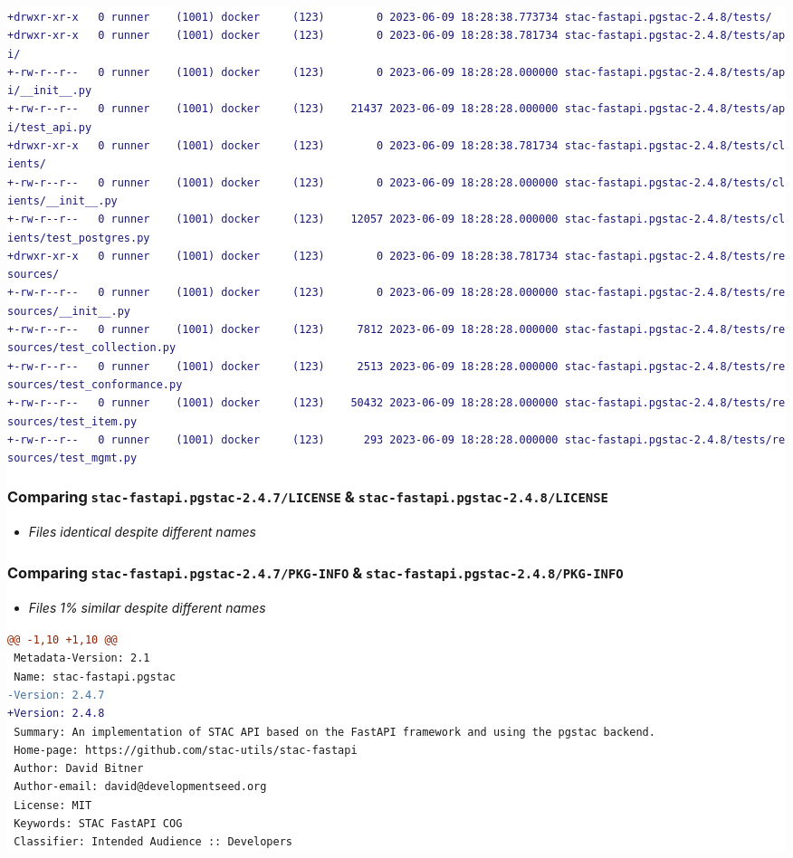 ```diff
+drwxr-xr-x   0 runner    (1001) docker     (123)        0 2023-06-09 18:28:38.773734 stac-fastapi.pgstac-2.4.8/tests/
+drwxr-xr-x   0 runner    (1001) docker     (123)        0 2023-06-09 18:28:38.781734 stac-fastapi.pgstac-2.4.8/tests/api/
+-rw-r--r--   0 runner    (1001) docker     (123)        0 2023-06-09 18:28:28.000000 stac-fastapi.pgstac-2.4.8/tests/api/__init__.py
+-rw-r--r--   0 runner    (1001) docker     (123)    21437 2023-06-09 18:28:28.000000 stac-fastapi.pgstac-2.4.8/tests/api/test_api.py
+drwxr-xr-x   0 runner    (1001) docker     (123)        0 2023-06-09 18:28:38.781734 stac-fastapi.pgstac-2.4.8/tests/clients/
+-rw-r--r--   0 runner    (1001) docker     (123)        0 2023-06-09 18:28:28.000000 stac-fastapi.pgstac-2.4.8/tests/clients/__init__.py
+-rw-r--r--   0 runner    (1001) docker     (123)    12057 2023-06-09 18:28:28.000000 stac-fastapi.pgstac-2.4.8/tests/clients/test_postgres.py
+drwxr-xr-x   0 runner    (1001) docker     (123)        0 2023-06-09 18:28:38.781734 stac-fastapi.pgstac-2.4.8/tests/resources/
+-rw-r--r--   0 runner    (1001) docker     (123)        0 2023-06-09 18:28:28.000000 stac-fastapi.pgstac-2.4.8/tests/resources/__init__.py
+-rw-r--r--   0 runner    (1001) docker     (123)     7812 2023-06-09 18:28:28.000000 stac-fastapi.pgstac-2.4.8/tests/resources/test_collection.py
+-rw-r--r--   0 runner    (1001) docker     (123)     2513 2023-06-09 18:28:28.000000 stac-fastapi.pgstac-2.4.8/tests/resources/test_conformance.py
+-rw-r--r--   0 runner    (1001) docker     (123)    50432 2023-06-09 18:28:28.000000 stac-fastapi.pgstac-2.4.8/tests/resources/test_item.py
+-rw-r--r--   0 runner    (1001) docker     (123)      293 2023-06-09 18:28:28.000000 stac-fastapi.pgstac-2.4.8/tests/resources/test_mgmt.py
```

### Comparing `stac-fastapi.pgstac-2.4.7/LICENSE` & `stac-fastapi.pgstac-2.4.8/LICENSE`

 * *Files identical despite different names*

### Comparing `stac-fastapi.pgstac-2.4.7/PKG-INFO` & `stac-fastapi.pgstac-2.4.8/PKG-INFO`

 * *Files 1% similar despite different names*

```diff
@@ -1,10 +1,10 @@
 Metadata-Version: 2.1
 Name: stac-fastapi.pgstac
-Version: 2.4.7
+Version: 2.4.8
 Summary: An implementation of STAC API based on the FastAPI framework and using the pgstac backend.
 Home-page: https://github.com/stac-utils/stac-fastapi
 Author: David Bitner
 Author-email: david@developmentseed.org
 License: MIT
 Keywords: STAC FastAPI COG
 Classifier: Intended Audience :: Developers
```
